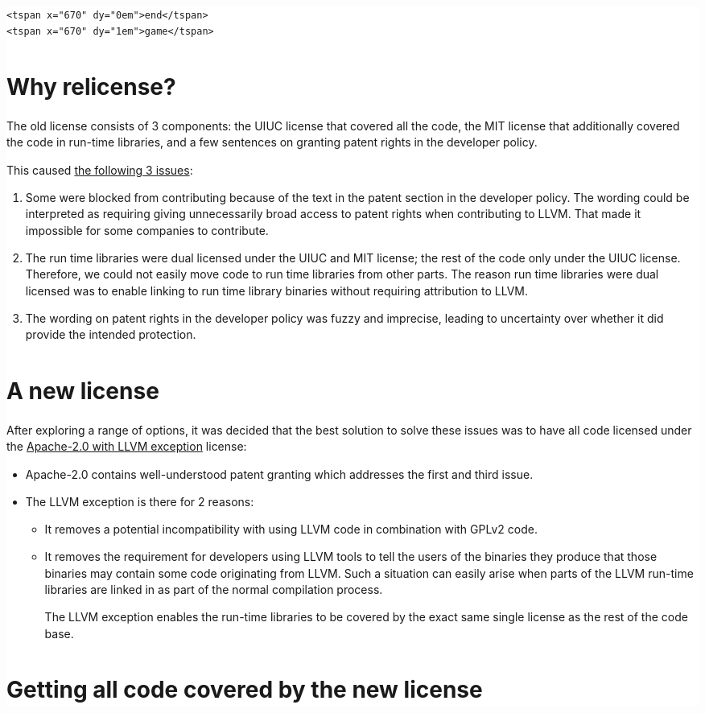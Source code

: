     <tspan x="670" dy="0em">end</tspan>
    <tspan x="670" dy="1em">game</tspan>
  </text>
  </g>
</svg>
</img>

# Why relicense?

The old license consists of 3 components: the UIUC license that covered all the
code, the MIT license that additionally covered the code in run-time libraries,
and a few sentences on granting patent rights in the developer policy.

This caused
[the following 3 issues](https://lists.llvm.org/pipermail/llvm-dev/2015-October/091536.html):

1. Some were blocked from contributing because of the text in the patent section
  in the developer policy. The wording could be interpreted as requiring giving
  unnecessarily broad access to patent rights when contributing to LLVM. That
  made it impossible for some companies to contribute.

2. The run time libraries were dual licensed under the UIUC and MIT license; the
   rest of the code only under the UIUC license. Therefore, we could not easily
   move code to run time libraries from other parts. The reason run time
   libraries were dual licensed was to enable linking to run time library
   binaries without requiring attribution to LLVM.

3. The wording on patent rights in the developer policy was fuzzy and imprecise,
   leading to uncertainty over whether it did provide the intended protection.

# A new license

After exploring a range of options, it was decided that the best solution to solve these issues was to have all code licensed under the [Apache-2.0 with LLVM exception](https://foundation.llvm.org/relicensing/LICENSE.txt) license:

* Apache-2.0 contains well-understood patent granting which addresses the first
  and third issue.
            
* The LLVM exception is there for 2 reasons:

  - It removes a potential incompatibility with using LLVM code in combination
    with GPLv2 code.
            
  - It removes the requirement for developers using LLVM tools to tell the users
    of the binaries they produce that those binaries may contain some code
    originating from LLVM. Such a situation can easily arise when parts of the
    LLVM run-time libraries are linked in as part of the normal compilation
    process.

    The LLVM exception enables the run-time libraries to be covered by the exact
    same single license as the rest of the code base.  

# Getting all code covered by the new license
